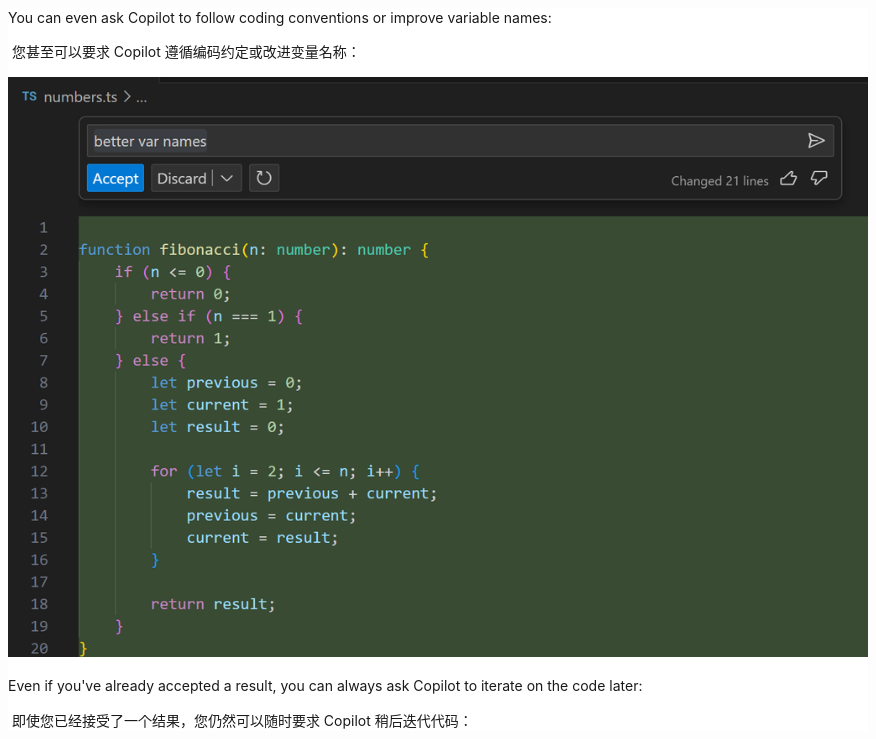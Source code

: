 You can even ask Copilot to follow coding conventions or improve variable names:

​​	您甚至可以要求 Copilot 遵循编码约定或改进变量名称：

![Ask Copilot to use better variable names and new result](./GitHubCopilot_img/fibonacci-third.png)

Even if you've already accepted a result, you can always ask Copilot to iterate on the code later:

​​	即使您已经接受了一个结果，您仍然可以随时要求 Copilot 稍后迭代代码：
